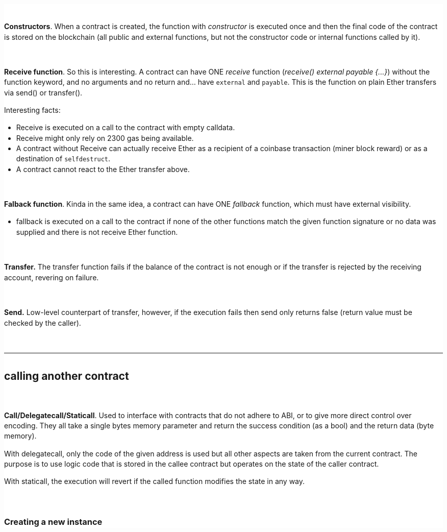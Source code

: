 <br>

**Constructors**. When a contract is created, the function with *constructor* is executed once and then the final code of the contract is stored on the blockchain (all public and external functions, but not the constructor code or internal functions called by it).

<br>

**Receive function**. So this is interesting. A contract can have ONE *receive* function (*receive() external payable {...}*) without the function keyword, and no arguments and no return and... have `external` and `payable`. This is the function on plain Ether transfers via send() or transfer().

Interesting facts:
- Receive is executed on a call to the contract with empty calldata.
- Receive might only rely on 2300 gas being available.
- A contract without Receive can actually receive Ether as a recipient of a coinbase transaction (miner block reward) or as a destination of `selfdestruct`.
- A contract cannot react to the Ether transfer above.

<br>

**Falback function**. Kinda in the same idea, a contract can have ONE *fallback* function, which must have external visibility.

- fallback is executed on a call to the contract if none of the other functions match the given function signature or no data was supplied and there is not receive Ether function.


<br>

**Transfer.** The transfer function fails if the balance of the contract is not enough or if the transfer is rejected by the receiving account, revering on failure.

<br>

**Send.** Low-level counterpart of transfer, however, if the execution fails then send only returns false (return value must be checked by the caller).

<br>

----

## calling another contract

<br>

**Call/Delegatecall/Staticall**. Used to interface with contracts that do not adhere to ABI, or to give more direct control over encoding. They all take a single bytes memory parameter and return the success condition (as a bool) and the return data (byte memory).

With delegatecall, only the code of the given address is used but all other aspects are taken from the current contract. The purpose is to use logic code that is stored in the callee contract but operates on the state of the caller contract.

With staticall, the execution will revert if the called function modifies the state in any way.

<br>

### Creating a new instance
